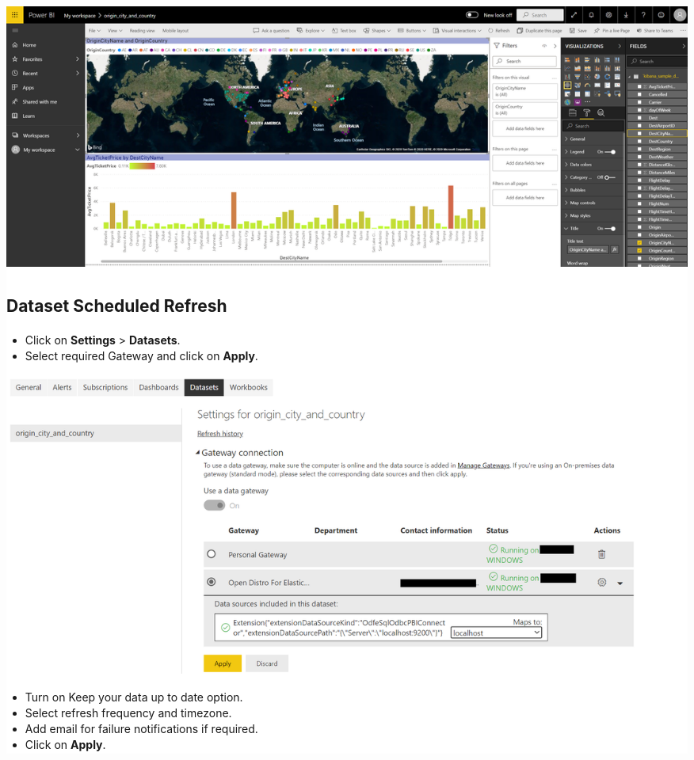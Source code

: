 <img src="img/pbi_service_modified_report.png">

## Dataset Scheduled Refresh

* Click on **Settings** > **Datasets**.
* Select required Gateway and click on **Apply**.

<img src="img/pbi_service_dataset_gateway.png" width=800>

* Turn on Keep your data up to date option.
* Select refresh frequency and timezone.
* Add email for failure notifications if required.
* Click on **Apply**.
